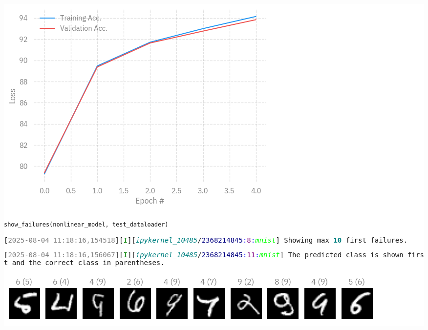 ![](index_files/figure-commonmark/cell-23-output-1.png)

``` python
show_failures(nonlinear_model, test_dataloader)
```

<pre style="white-space:pre;overflow-x:auto;line-height:normal;font-family:Menlo,'DejaVu Sans Mono',consolas,'Courier New',monospace">[<span style="color: #7f7f7f; text-decoration-color: #7f7f7f">2025-08-04 11:18:16,154518</span>][<span style="color: #008000; text-decoration-color: #008000">I</span>][<span style="color: #008080; text-decoration-color: #008080; font-style: italic">ipykernel_10485</span>/<span style="color: #000080; text-decoration-color: #000080">2368214845</span><span style="color: #0000ff; text-decoration-color: #0000ff">:</span><span style="color: #800080; text-decoration-color: #800080">8</span><span style="color: #0000ff; text-decoration-color: #0000ff">:</span><span style="color: #00ff00; text-decoration-color: #00ff00; font-style: italic">mnist</span>]<span style="color: #c0c0c0; text-decoration-color: #c0c0c0"> </span>Showing max <span style="color: #008080; text-decoration-color: #008080; font-weight: bold">10</span> first failures.
</pre>

<pre style="white-space:pre;overflow-x:auto;line-height:normal;font-family:Menlo,'DejaVu Sans Mono',consolas,'Courier New',monospace">[<span style="color: #7f7f7f; text-decoration-color: #7f7f7f">2025-08-04 11:18:16,156067</span>][<span style="color: #008000; text-decoration-color: #008000">I</span>][<span style="color: #008080; text-decoration-color: #008080; font-style: italic">ipykernel_10485</span>/<span style="color: #000080; text-decoration-color: #000080">2368214845</span><span style="color: #0000ff; text-decoration-color: #0000ff">:</span><span style="color: #800080; text-decoration-color: #800080">11</span><span style="color: #0000ff; text-decoration-color: #0000ff">:</span><span style="color: #00ff00; text-decoration-color: #00ff00; font-style: italic">mnist</span>]<span style="color: #c0c0c0; text-decoration-color: #c0c0c0"> </span>The predicted class is shown first and the correct class in parentheses.
</pre>

![](index_files/figure-commonmark/cell-24-output-3.png)
